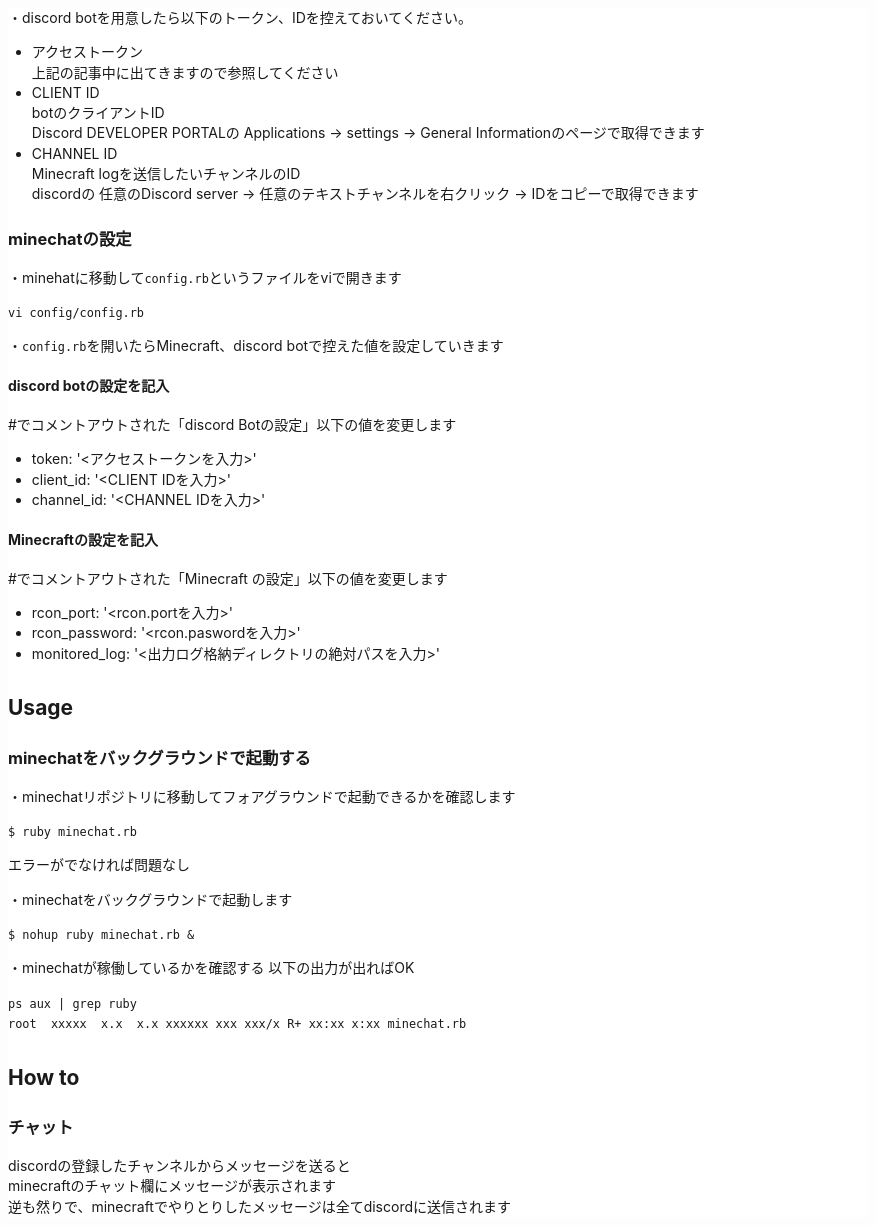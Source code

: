 ・discord botを用意したら以下のトークン、IDを控えておいてください。
  * アクセストークン  
  上記の記事中に出てきますので参照してください
  * CLIENT ID  
  botのクライアントID  
  Discord DEVELOPER PORTALの Applications → settings → General Informationのページで取得できます
  * CHANNEL ID  
  Minecraft logを送信したいチャンネルのID  
  discordの 任意のDiscord server → 任意のテキストチャンネルを右クリック → IDをコピーで取得できます

### minechatの設定
・minehatに移動して`config.rb`というファイルをviで開きます
```
vi config/config.rb
```

・`config.rb`を開いたらMinecraft、discord botで控えた値を設定していきます  
#### discord botの設定を記入
#でコメントアウトされた「discord Botの設定」以下の値を変更します  
  * token: '<アクセストークンを入力>'
  * client_id: '<CLIENT IDを入力>'
  * channel_id: '<CHANNEL IDを入力>'

#### Minecraftの設定を記入
#でコメントアウトされた「Minecraft の設定」以下の値を変更します
  * rcon_port: '<rcon.portを入力>'
  * rcon_password: '<rcon.paswordを入力>'
  * monitored_log: '<出力ログ格納ディレクトリの絶対パスを入力>'

## Usage
### minechatをバックグラウンドで起動する
・minechatリポジトリに移動してフォアグラウンドで起動できるかを確認します
```
$ ruby minechat.rb
```
エラーがでなければ問題なし  

・minechatをバックグラウンドで起動します
```
$ nohup ruby minechat.rb &
```

・minechatが稼働しているかを確認する
以下の出力が出ればOK
```
ps aux | grep ruby
root  xxxxx  x.x  x.x xxxxxx xxx xxx/x R+ xx:xx x:xx minechat.rb
```

## How to
### チャット
discordの登録したチャンネルからメッセージを送ると  
minecraftのチャット欄にメッセージが表示されます  
逆も然りで、minecraftでやりとりしたメッセージは全てdiscordに送信されます  
